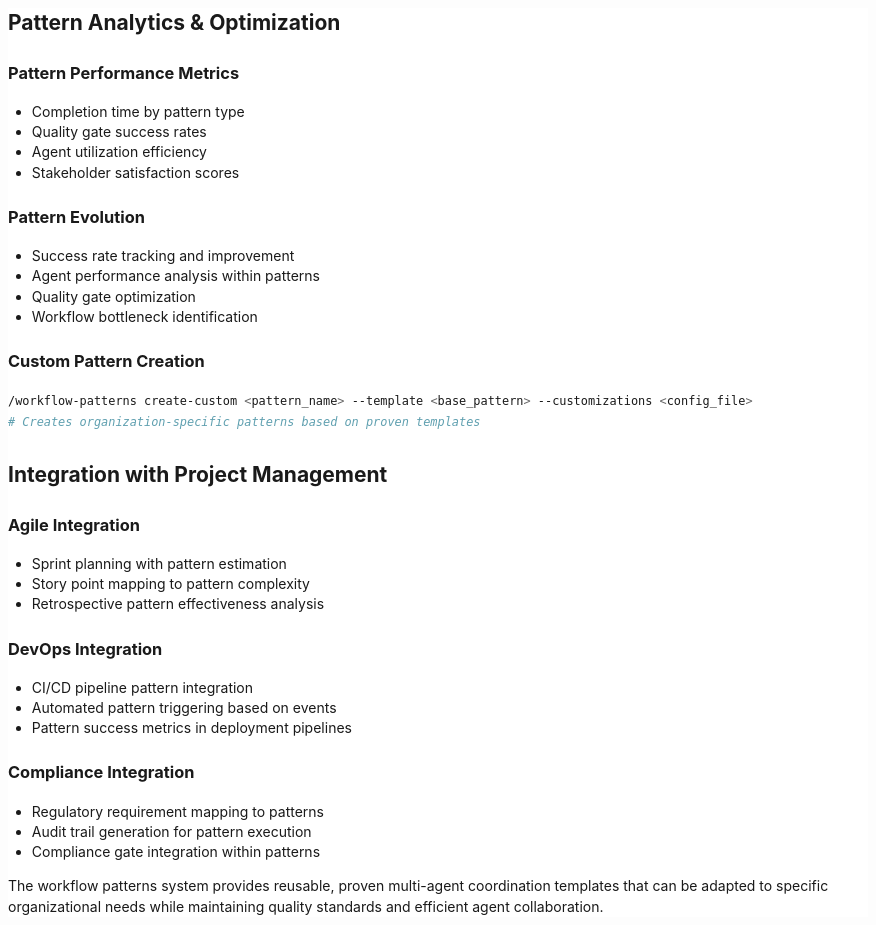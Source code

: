 ## Pattern Analytics & Optimization

### Pattern Performance Metrics
- Completion time by pattern type
- Quality gate success rates
- Agent utilization efficiency
- Stakeholder satisfaction scores

### Pattern Evolution
- Success rate tracking and improvement
- Agent performance analysis within patterns
- Quality gate optimization
- Workflow bottleneck identification

### Custom Pattern Creation
```bash
/workflow-patterns create-custom <pattern_name> --template <base_pattern> --customizations <config_file>
# Creates organization-specific patterns based on proven templates
```

## Integration with Project Management

### Agile Integration
- Sprint planning with pattern estimation
- Story point mapping to pattern complexity
- Retrospective pattern effectiveness analysis

### DevOps Integration
- CI/CD pipeline pattern integration
- Automated pattern triggering based on events
- Pattern success metrics in deployment pipelines

### Compliance Integration
- Regulatory requirement mapping to patterns
- Audit trail generation for pattern execution
- Compliance gate integration within patterns

The workflow patterns system provides reusable, proven multi-agent coordination templates that can be adapted to specific organizational needs while maintaining quality standards and efficient agent collaboration.